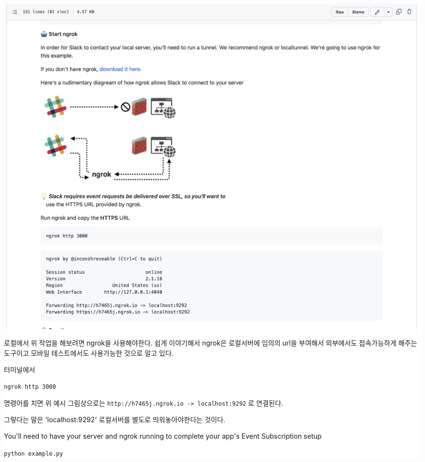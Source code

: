 ![start-ngrok](/assets/images/openai7.png)

로컬에서 위 작업을 해보려면 ngrok을 사용해야한다. 
쉽게 이야기해서 ngrok은 로컬서버에 임의의 url을 부여해서 외부에서도 접속가능하게 해주는 도구이고 모바일 테스트에서도 사용가능한 것으로 알고 있다.

터미널에서 

```
ngrok http 3000
```

명령어를 치면 위 예시 그림상으로는 
`http://h7465j.ngrok.io -> localhost:9292` 로 연결된다.

그렇다는 말은 'localhost:9292' 로컬서버를 별도로 띄워놓아야한다는 것이다.

You'll need to have your server and ngrok running to complete your app's Event Subscription setup

```
python example.py
```
